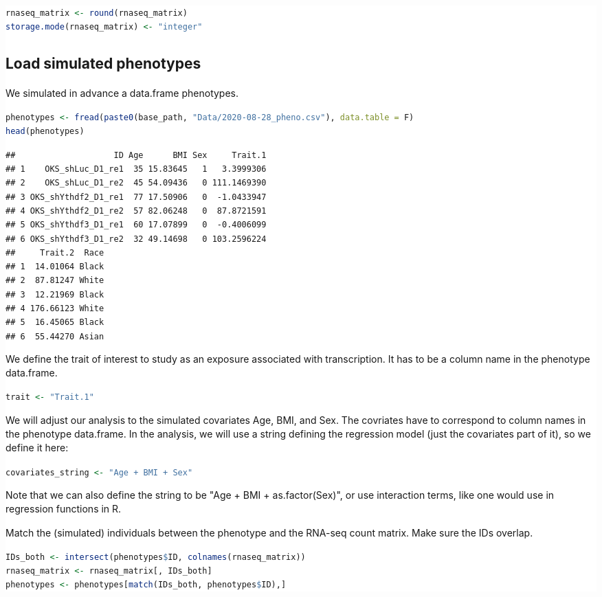 
```r
rnaseq_matrix <- round(rnaseq_matrix)
storage.mode(rnaseq_matrix) <- "integer"
```

## Load simulated phenotypes
We simulated in advance a data.frame phenotypes. 


```r
phenotypes <- fread(paste0(base_path, "Data/2020-08-28_pheno.csv"), data.table = F)
head(phenotypes)
```

```
##                    ID Age      BMI Sex     Trait.1
## 1    OKS_shLuc_D1_re1  35 15.83645   1   3.3999306
## 2    OKS_shLuc_D1_re2  45 54.09436   0 111.1469390
## 3 OKS_shYthdf2_D1_re1  77 17.50906   0  -1.0433947
## 4 OKS_shYthdf2_D1_re2  57 82.06248   0  87.8721591
## 5 OKS_shYthdf3_D1_re1  60 17.07899   0  -0.4006099
## 6 OKS_shYthdf3_D1_re2  32 49.14698   0 103.2596224
##     Trait.2  Race
## 1  14.01064 Black
## 2  87.81247 White
## 3  12.21969 Black
## 4 176.66123 White
## 5  16.45065 Black
## 6  55.44270 Asian
```

We define the trait of interest to study as an exposure associated with transcription. It has to be a column name in the phenotype data.frame.


```r
trait <- "Trait.1"
```

We will adjust our analysis to the simulated covariates Age, BMI, and Sex. The covriates have to correspond to column names in the phenotype data.frame. In the analysis, we will use a string defining the regression model (just the covariates part of it), so we define it here: 


```r
covariates_string <- "Age + BMI + Sex"
```
Note that we can also define the string to be "Age + BMI + as.factor(Sex)", or use interaction terms, like one would use in regression functions in R. 

Match the (simulated) individuals between the phenotype and the RNA-seq count matrix. Make sure the IDs overlap.

```r
IDs_both <- intersect(phenotypes$ID, colnames(rnaseq_matrix))
rnaseq_matrix <- rnaseq_matrix[, IDs_both] 
phenotypes <- phenotypes[match(IDs_both, phenotypes$ID),]
```
 